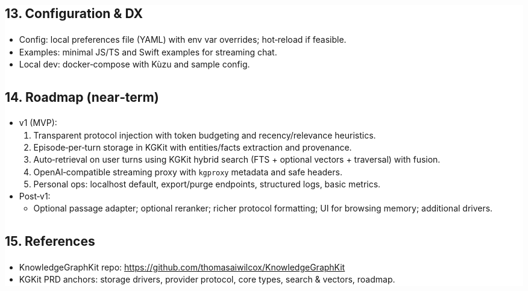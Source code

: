 ## 13. Configuration & DX
- Config: local preferences file (YAML) with env var overrides; hot‑reload if feasible.
- Examples: minimal JS/TS and Swift examples for streaming chat.
- Local dev: docker‑compose with Kùzu and sample config.

## 14. Roadmap (near‑term)
- v1 (MVP):
  1) Transparent protocol injection with token budgeting and recency/relevance heuristics.
  2) Episode‑per‑turn storage in KGKit with entities/facts extraction and provenance.
  3) Auto‑retrieval on user turns using KGKit hybrid search (FTS + optional vectors + traversal) with fusion.
  4) OpenAI‑compatible streaming proxy with `kgproxy` metadata and safe headers.
  5) Personal ops: localhost default, export/purge endpoints, structured logs, basic metrics.
- Post‑v1:
  - Optional passage adapter; optional reranker; richer protocol formatting; UI for browsing memory; additional drivers.

## 15. References
- KnowledgeGraphKit repo: https://github.com/thomasaiwilcox/KnowledgeGraphKit
- KGKit PRD anchors: storage drivers, provider protocol, core types, search & vectors, roadmap.
